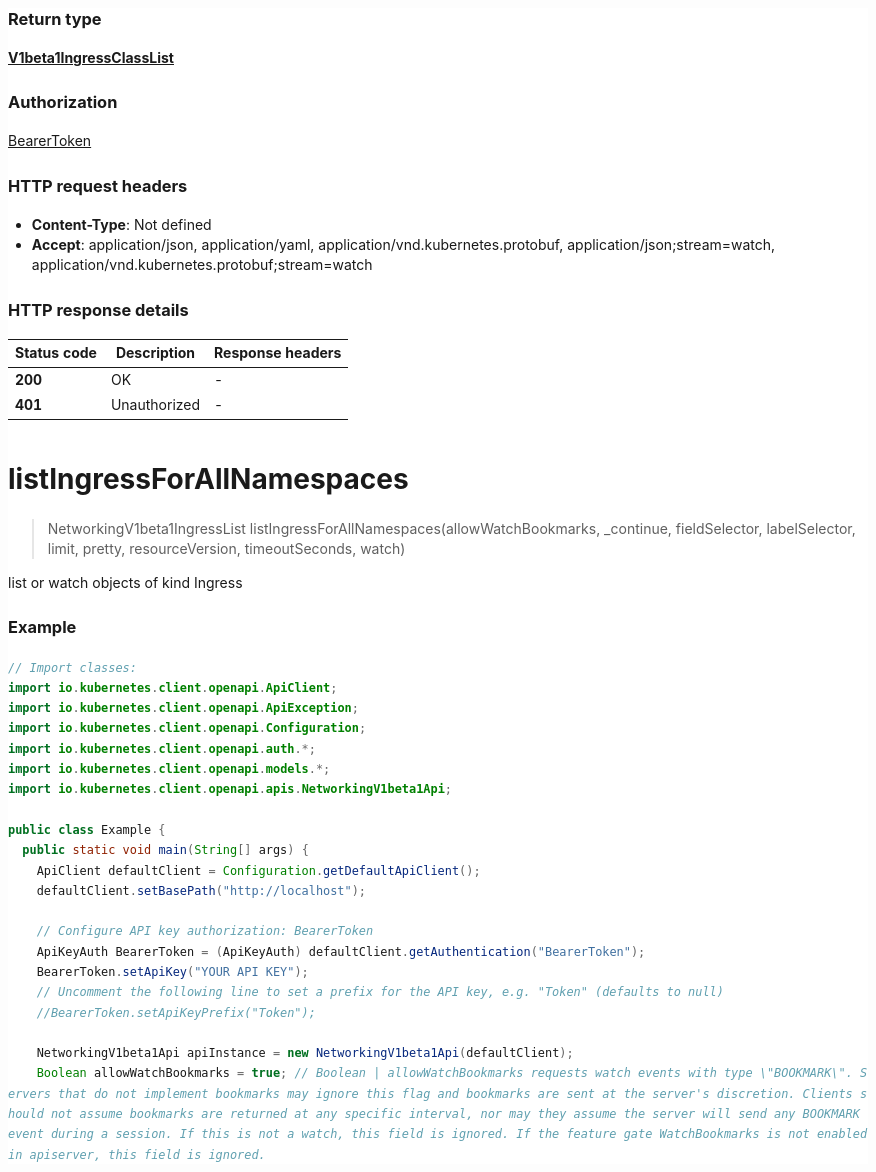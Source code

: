 ### Return type

[**V1beta1IngressClassList**](V1beta1IngressClassList.md)

### Authorization

[BearerToken](../README.md#BearerToken)

### HTTP request headers

 - **Content-Type**: Not defined
 - **Accept**: application/json, application/yaml, application/vnd.kubernetes.protobuf, application/json;stream=watch, application/vnd.kubernetes.protobuf;stream=watch

### HTTP response details
| Status code | Description | Response headers |
|-------------|-------------|------------------|
**200** | OK |  -  |
**401** | Unauthorized |  -  |

<a name="listIngressForAllNamespaces"></a>
# **listIngressForAllNamespaces**
> NetworkingV1beta1IngressList listIngressForAllNamespaces(allowWatchBookmarks, _continue, fieldSelector, labelSelector, limit, pretty, resourceVersion, timeoutSeconds, watch)



list or watch objects of kind Ingress

### Example
```java
// Import classes:
import io.kubernetes.client.openapi.ApiClient;
import io.kubernetes.client.openapi.ApiException;
import io.kubernetes.client.openapi.Configuration;
import io.kubernetes.client.openapi.auth.*;
import io.kubernetes.client.openapi.models.*;
import io.kubernetes.client.openapi.apis.NetworkingV1beta1Api;

public class Example {
  public static void main(String[] args) {
    ApiClient defaultClient = Configuration.getDefaultApiClient();
    defaultClient.setBasePath("http://localhost");
    
    // Configure API key authorization: BearerToken
    ApiKeyAuth BearerToken = (ApiKeyAuth) defaultClient.getAuthentication("BearerToken");
    BearerToken.setApiKey("YOUR API KEY");
    // Uncomment the following line to set a prefix for the API key, e.g. "Token" (defaults to null)
    //BearerToken.setApiKeyPrefix("Token");

    NetworkingV1beta1Api apiInstance = new NetworkingV1beta1Api(defaultClient);
    Boolean allowWatchBookmarks = true; // Boolean | allowWatchBookmarks requests watch events with type \"BOOKMARK\". Servers that do not implement bookmarks may ignore this flag and bookmarks are sent at the server's discretion. Clients should not assume bookmarks are returned at any specific interval, nor may they assume the server will send any BOOKMARK event during a session. If this is not a watch, this field is ignored. If the feature gate WatchBookmarks is not enabled in apiserver, this field is ignored.
```